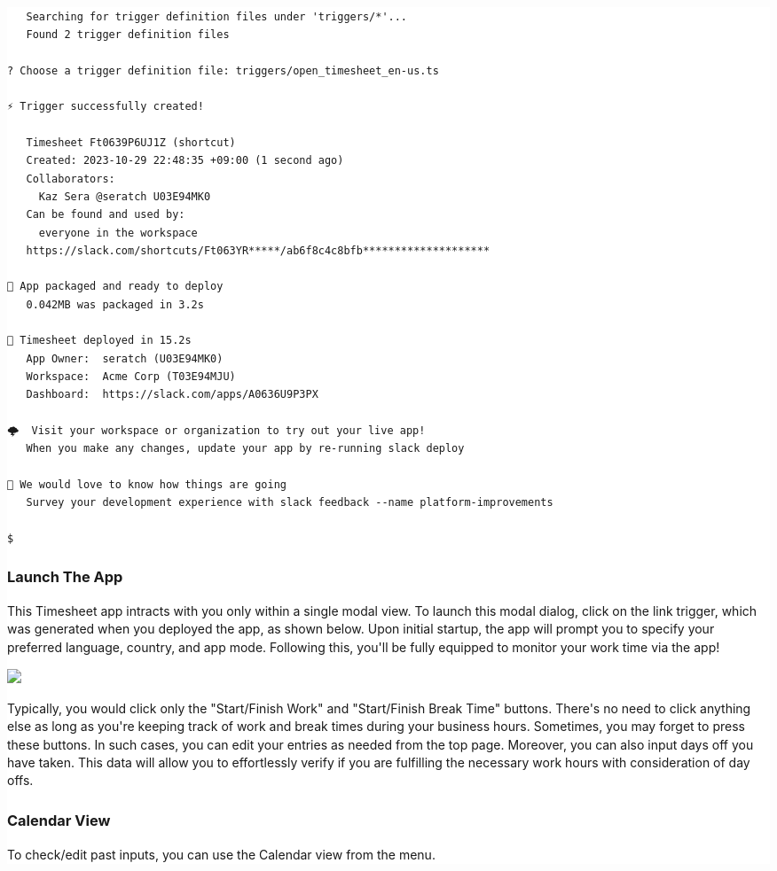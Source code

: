 ```
   Searching for trigger definition files under 'triggers/*'...
   Found 2 trigger definition files

? Choose a trigger definition file: triggers/open_timesheet_en-us.ts

⚡ Trigger successfully created!

   Timesheet Ft0639P6UJ1Z (shortcut)
   Created: 2023-10-29 22:48:35 +09:00 (1 second ago)
   Collaborators:
     Kaz Sera @seratch U03E94MK0
   Can be found and used by:
     everyone in the workspace
   https://slack.com/shortcuts/Ft063YR*****/ab6f8c4c8bfb********************

🎁 App packaged and ready to deploy
   0.042MB was packaged in 3.2s

🚀 Timesheet deployed in 15.2s
   App Owner:  seratch (U03E94MK0)
   Workspace:  Acme Corp (T03E94MJU)
   Dashboard:  https://slack.com/apps/A0636U9P3PX

🌩  Visit your workspace or organization to try out your live app!
   When you make any changes, update your app by re-running slack deploy

💌 We would love to know how things are going
   Survey your development experience with slack feedback --name platform-improvements

$
```

### Launch The App

This Timesheet app intracts with you only within a single modal view. To launch this modal dialog, click on the link trigger, which was generated when you deployed the app, as shown below. Upon initial startup, the app will prompt you to specify your preferred language, country, and app mode. Following this, you'll be fully equipped to monitor your work time via the app!

<img src="https://user-images.githubusercontent.com/19658/280527783-8c9daf89-7bf1-465c-959a-42aed2e1ea31.gif" width=500>

Typically, you would click only the "Start/Finish Work" and "Start/Finish Break Time" buttons. There's no need to click anything else as long as you're keeping track of work and break times during your business hours. Sometimes, you may forget to press these buttons. In such cases, you can edit your entries as needed from the top page. Moreover, you can also input days off you have taken. This data will allow you to effortlessly verify if you are fulfilling the necessary work hours with consideration of day offs.

### Calendar View

To check/edit past inputs, you can use the Calendar view from the menu.
